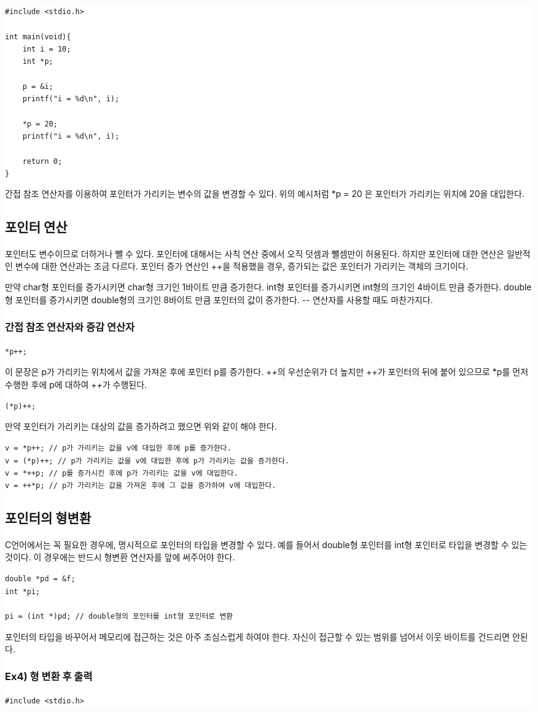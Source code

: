     #include <stdio.h>

    int main(void){
        int i = 10;
        int *p;

        p = &i;
        printf("i = %d\n", i);

        *p = 20;
        printf("i = %d\n", i);

        return 0;
    }

간접 참조 연산자를 이용하여 포인터가 가리키는 변수의 값을 변경할 수 있다. 위의 예시처럼 *p = 20 은 포인터가 가리키는 위치에 20을 대입한다.

## 포인터 연산

포인터도 변수이므로 더하거나 뺄 수 있다. 포인터에 대해서는 사칙 연산 중에서 오직 덧셈과 뺄셈만이 허용된다. 하지만 포인터에 대한 연산은 일반적인 변수에 대한 연산과는 조금 다르다. 포인터 증가 연산인 ++을 적용했을 경우, 증가되는 값은 포인터가 가리키는 객체의 크기이다.

만약 char형 포인터를 증가시키면 char형 크기인 1바이트 만큼 증가한다. int형 포인터를 증가시키면 int형의 크기인 4바이트 만큼 증가한다. double형 포인터를 증가시키면 double형의 크기인 8바이트 만큼 포인터의 값이 증가한다. -- 연산자를 사용할 때도 마찬가지다.

### 간접 참조 연산자와 증감 연산자

    *p++;

이 문장은 p가 가리키는 위치에서 값을 가져온 후에 포인터 p를 증가한다. ++의 우선순위가 더 높지만 ++가 포인터의 뒤에 붙어 있으므로 *p를 먼저 수행한 후에 p에 대하여 ++가 수행된다.

    (*p)++;

만약 포인터가 가리키는 대상의 값을 증가하려고 했으면 위와 같이 해야 한다.

    v = *p++; // p가 가리키는 값을 v에 대입한 후에 p를 증가한다.
    v = (*p)++; // p가 가리키는 값을 v에 대입한 후에 p가 가리키는 값을 증가한다.
    v = *++p; // p를 증가시킨 후에 p가 가리키는 값을 v에 대입한다.
    v = ++*p; // p가 가리키는 값을 가져온 후에 그 값을 증가하여 v에 대입한다.

## 포인터의 형변환

C언어에서는 꼭 필요한 경우에, 명시적으로 포인터의 타입을 변경할 수 있다. 예를 들어서 double형 포인터를 int형 포인터로 타입을 변경할 수 있는 것이다. 이 경우에는 반드시 형변환 연산자를 앞에 써주어야 한다.

    double *pd = &f;
    int *pi;
    
    pi = (int *)pd; // double형의 포인터를 int형 포인터로 변환

포인터의 타입을 바꾸어서 메모리에 접근하는 것은 아주 조심스럽게 하여야 한다. 자신이 접근할 수 있는 범위를 넘어서 이웃 바이트를 건드리면 안된다.

### Ex4) 형 변환 후 출력

    #include <stdio.h>
